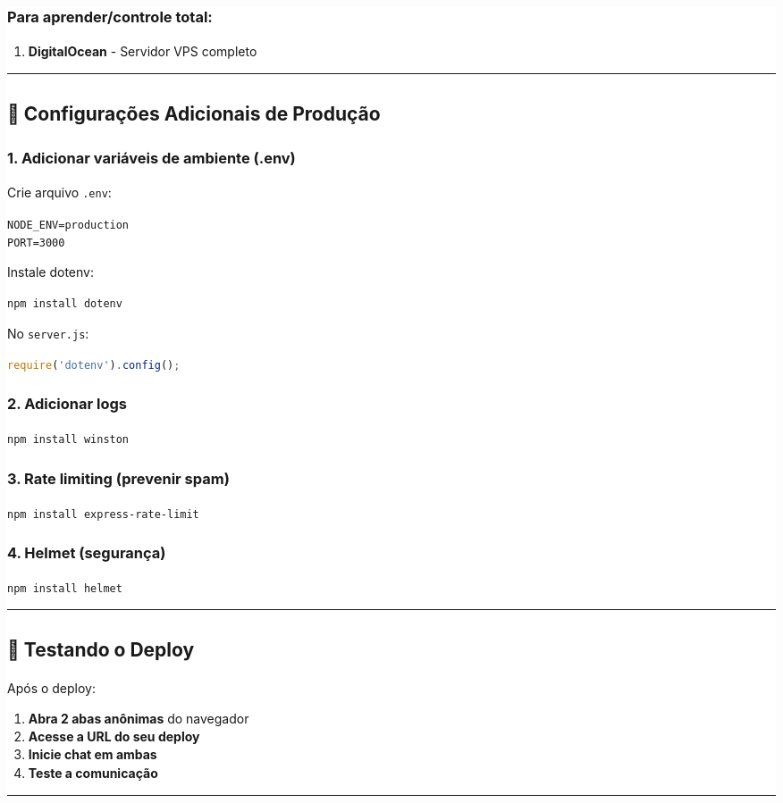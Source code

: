 ### Para aprender/controle total:
1. **DigitalOcean** - Servidor VPS completo

---

## 🔧 Configurações Adicionais de Produção

### 1. Adicionar variáveis de ambiente (.env)

Crie arquivo `.env`:
```
NODE_ENV=production
PORT=3000
```

Instale dotenv:
```bash
npm install dotenv
```

No `server.js`:
```javascript
require('dotenv').config();
```

### 2. Adicionar logs

```bash
npm install winston
```

### 3. Rate limiting (prevenir spam)

```bash
npm install express-rate-limit
```

### 4. Helmet (segurança)

```bash
npm install helmet
```

---

## 📱 Testando o Deploy

Após o deploy:

1. **Abra 2 abas anônimas** do navegador
2. **Acesse a URL do seu deploy**
3. **Inicie chat em ambas**
4. **Teste a comunicação**

---
